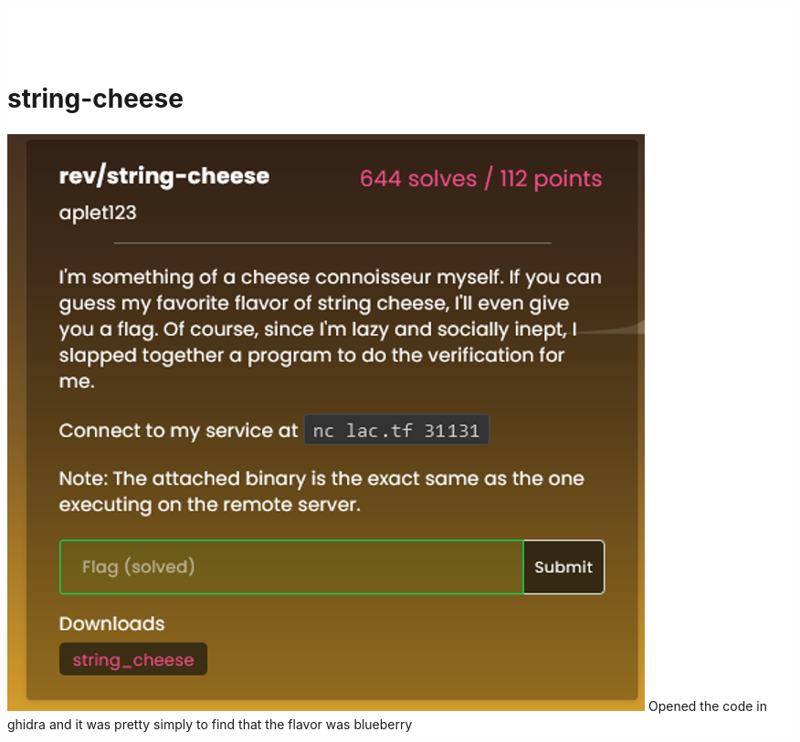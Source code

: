  <br> 
 <br>

# string-cheese
![Alt text](Images/Picture1.png)
Opened the code in ghidra and it was pretty simply to find that the flavor was blueberry